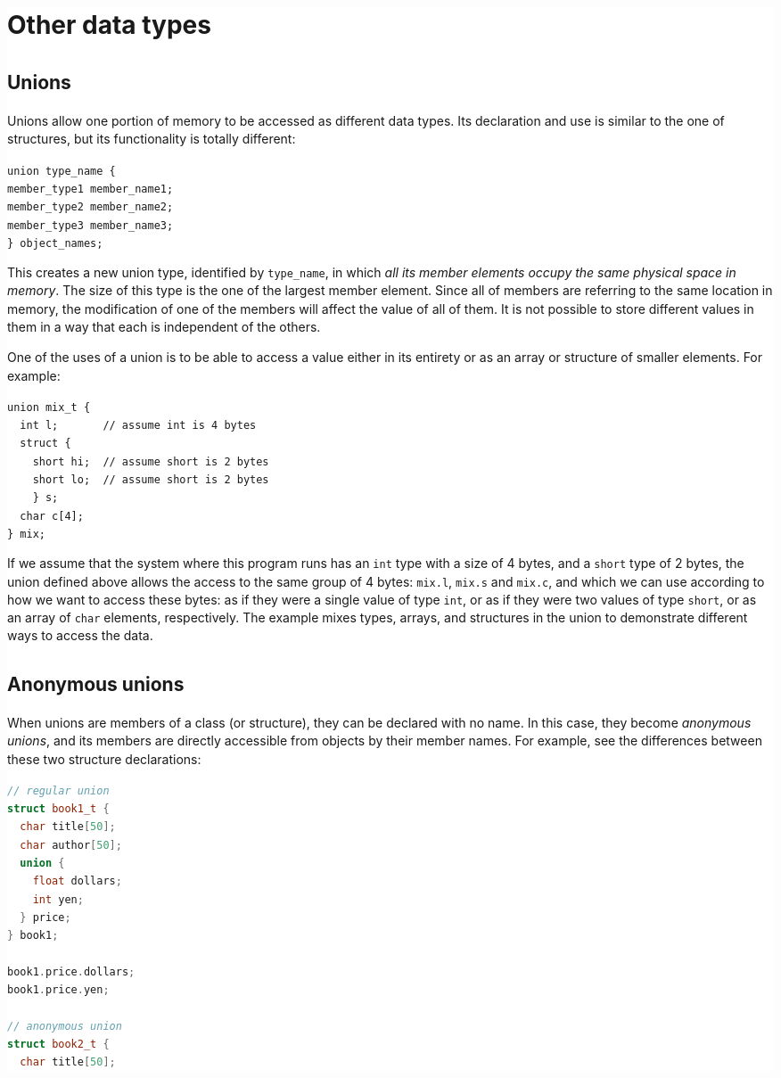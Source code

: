 # Other data types

## Unions

Unions allow one portion of memory to be accessed as different data types. Its declaration and use is similar to the one of structures, but its functionality is totally different:

```
union type_name {
member_type1 member_name1;
member_type2 member_name2;
member_type3 member_name3;
} object_names;
```

This creates a new union type, identified by `type_name`, in which *all its member elements occupy the same physical space in memory*. The size of this type is the one of the largest member element. Since all of members are referring to the same location in memory, the modification of one of the members will affect the value of all of them. It is not possible to store different values in them in a way that each is independent of the others.

One of the uses of a union is to be able to access a value either in its entirety or as an array or structure of smaller elements. For example: 

```
union mix_t {
  int l;       // assume int is 4 bytes
  struct {
    short hi;  // assume short is 2 bytes
    short lo;  // assume short is 2 bytes
    } s;
  char c[4];
} mix;
```

If we assume that the system where this program runs has an `int` type with a size of 4 bytes, and a `short` type of 2 bytes, the union defined above allows the access to the same group of 4 bytes: `mix.l`, `mix.s` and `mix.c`, and which we can use according to how we want to access these bytes: as if they were a single value of type `int`, or as if they were two values of type `short`, or as an array of `char` elements, respectively. The example mixes types, arrays, and structures in the union to demonstrate different ways to access the data.

## Anonymous unions

When unions are members of a class (or structure), they can be declared with no name. In this case, they become *anonymous unions*, and its members are directly accessible from objects by their member names. For example, see the differences between these two structure declarations: 

```c++
// regular union
struct book1_t {
  char title[50];
  char author[50];
  union {
    float dollars;
    int yen;
  } price;
} book1;

book1.price.dollars;
book1.price.yen;

// anonymous union
struct book2_t {
  char title[50];
```